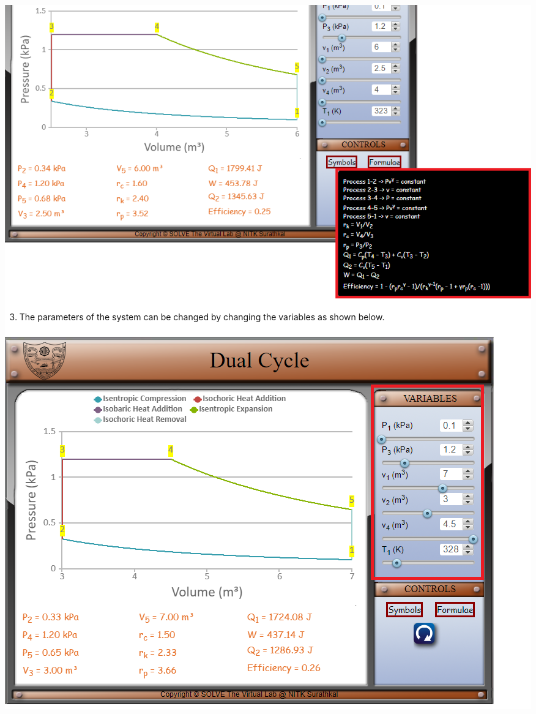 
![alt text](images/3.png)<br>

3. The parameters of the system can be changed by changing the variables as shown below.<br>

![alt text](images/4.png)<br>
